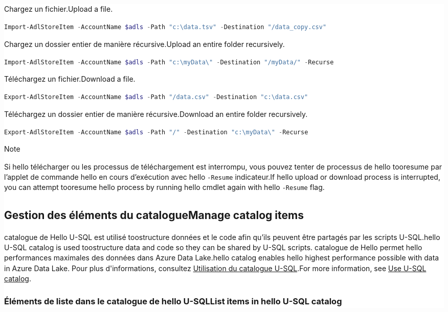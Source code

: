 <span data-ttu-id="f2804-207">Chargez un fichier.</span><span class="sxs-lookup"><span data-stu-id="f2804-207">Upload a file.</span></span>

```powershell
Import-AdlStoreItem -AccountName $adls -Path "c:\data.tsv" -Destination "/data_copy.csv" 
```

<span data-ttu-id="f2804-208">Chargez un dossier entier de manière récursive.</span><span class="sxs-lookup"><span data-stu-id="f2804-208">Upload an entire folder recursively.</span></span>

```powershell
Import-AdlStoreItem -AccountName $adls -Path "c:\myData\" -Destination "/myData/" -Recurse
```

<span data-ttu-id="f2804-209">Téléchargez un fichier.</span><span class="sxs-lookup"><span data-stu-id="f2804-209">Download a file.</span></span>

```powershell
Export-AdlStoreItem -AccountName $adls -Path "/data.csv" -Destination "c:\data.csv"
```

<span data-ttu-id="f2804-210">Téléchargez un dossier entier de manière récursive.</span><span class="sxs-lookup"><span data-stu-id="f2804-210">Download an entire folder recursively.</span></span>

```powershell
Export-AdlStoreItem -AccountName $adls -Path "/" -Destination "c:\myData\" -Recurse
```

> [!NOTE]
> <span data-ttu-id="f2804-211">Si hello télécharger ou les processus de téléchargement est interrompu, vous pouvez tenter de processus de hello tooresume par l’applet de commande hello en cours d’exécution avec hello ``-Resume`` indicateur.</span><span class="sxs-lookup"><span data-stu-id="f2804-211">If hello upload or download process is interrupted, you can attempt tooresume hello process by running hello cmdlet again with hello ``-Resume`` flag.</span></span>

## <a name="manage-catalog-items"></a><span data-ttu-id="f2804-212">Gestion des éléments du catalogue</span><span class="sxs-lookup"><span data-stu-id="f2804-212">Manage catalog items</span></span>

<span data-ttu-id="f2804-213">catalogue de Hello U-SQL est utilisé toostructure données et le code afin qu’ils peuvent être partagés par les scripts U-SQL.</span><span class="sxs-lookup"><span data-stu-id="f2804-213">hello U-SQL catalog is used toostructure data and code so they can be shared by U-SQL scripts.</span></span> <span data-ttu-id="f2804-214">catalogue de Hello permet hello performances maximales des données dans Azure Data Lake.</span><span class="sxs-lookup"><span data-stu-id="f2804-214">hello catalog enables hello highest performance possible with data in Azure Data Lake.</span></span> <span data-ttu-id="f2804-215">Pour plus d'informations, consultez [Utilisation du catalogue U-SQL](data-lake-analytics-use-u-sql-catalog.md).</span><span class="sxs-lookup"><span data-stu-id="f2804-215">For more information, see [Use U-SQL catalog](data-lake-analytics-use-u-sql-catalog.md).</span></span>

### <a name="list-items-in-hello-u-sql-catalog"></a><span data-ttu-id="f2804-216">Éléments de liste dans le catalogue de hello U-SQL</span><span class="sxs-lookup"><span data-stu-id="f2804-216">List items in hello U-SQL catalog</span></span>
